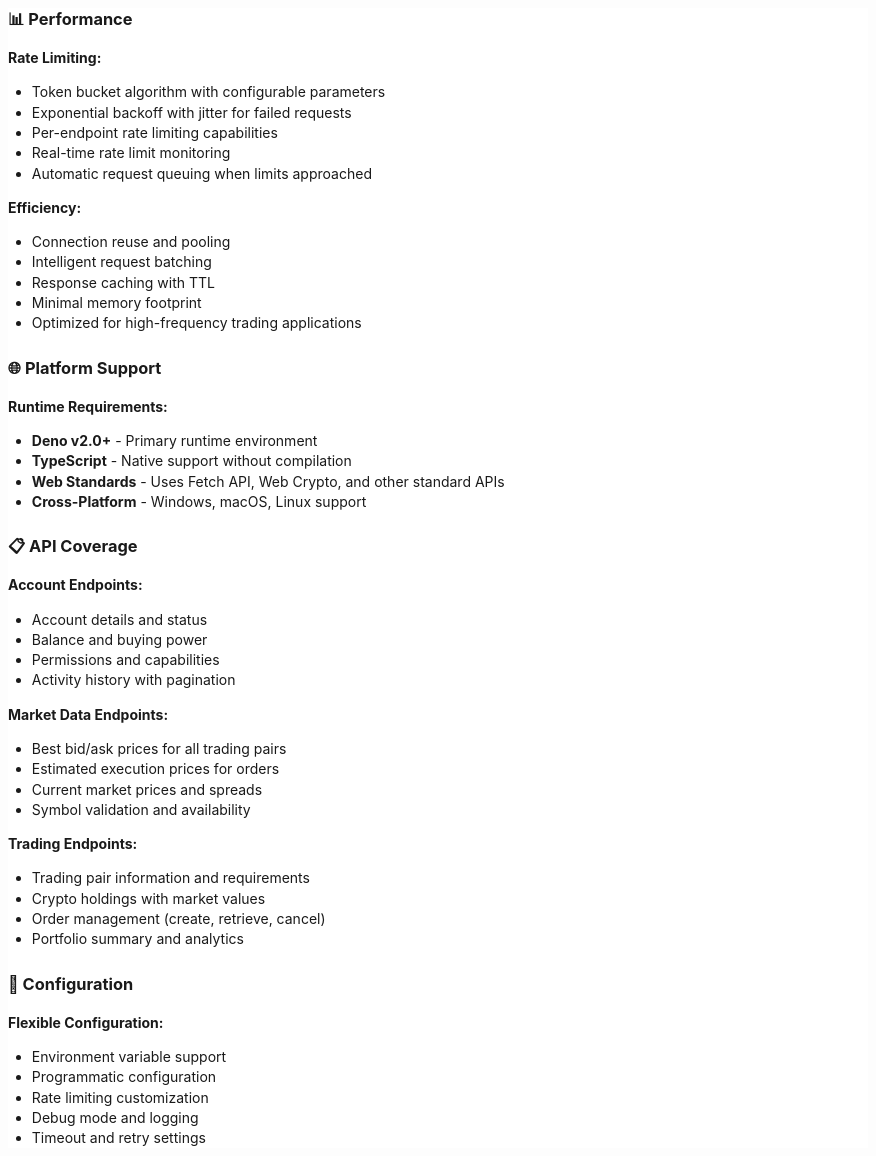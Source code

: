 ### 📊 Performance

**Rate Limiting:**

- Token bucket algorithm with configurable parameters
- Exponential backoff with jitter for failed requests
- Per-endpoint rate limiting capabilities
- Real-time rate limit monitoring
- Automatic request queuing when limits approached

**Efficiency:**

- Connection reuse and pooling
- Intelligent request batching
- Response caching with TTL
- Minimal memory footprint
- Optimized for high-frequency trading applications

### 🌐 Platform Support

**Runtime Requirements:**

- **Deno v2.0+** - Primary runtime environment
- **TypeScript** - Native support without compilation
- **Web Standards** - Uses Fetch API, Web Crypto, and other standard APIs
- **Cross-Platform** - Windows, macOS, Linux support

### 📋 API Coverage

**Account Endpoints:**

- Account details and status
- Balance and buying power
- Permissions and capabilities
- Activity history with pagination

**Market Data Endpoints:**

- Best bid/ask prices for all trading pairs
- Estimated execution prices for orders
- Current market prices and spreads
- Symbol validation and availability

**Trading Endpoints:**

- Trading pair information and requirements
- Crypto holdings with market values
- Order management (create, retrieve, cancel)
- Portfolio summary and analytics

### 🔧 Configuration

**Flexible Configuration:**

- Environment variable support
- Programmatic configuration
- Rate limiting customization
- Debug mode and logging
- Timeout and retry settings
